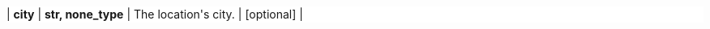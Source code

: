 | **city**               | **str, none_type**                                                   | The location&#39;s city.
| [optional]            |